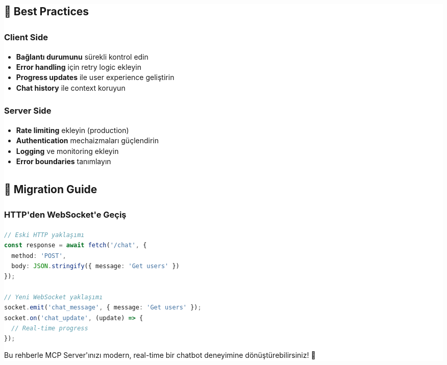 ## 🎯 Best Practices

### Client Side
- **Bağlantı durumunu** sürekli kontrol edin
- **Error handling** için retry logic ekleyin  
- **Progress updates** ile user experience geliştirin
- **Chat history** ile context koruyun

### Server Side
- **Rate limiting** ekleyin (production)
- **Authentication** mechaizmaları güçlendirin
- **Logging** ve monitoring ekleyin
- **Error boundaries** tanımlayın

## 🤝 Migration Guide

### HTTP'den WebSocket'e Geçiş
```typescript
// Eski HTTP yaklaşımı
const response = await fetch('/chat', {
  method: 'POST',
  body: JSON.stringify({ message: 'Get users' })
});

// Yeni WebSocket yaklaşımı  
socket.emit('chat_message', { message: 'Get users' });
socket.on('chat_update', (update) => {
  // Real-time progress
});
```

Bu rehberle MCP Server'ınızı modern, real-time bir chatbot deneyimine dönüştürebilirsiniz! 🚀 